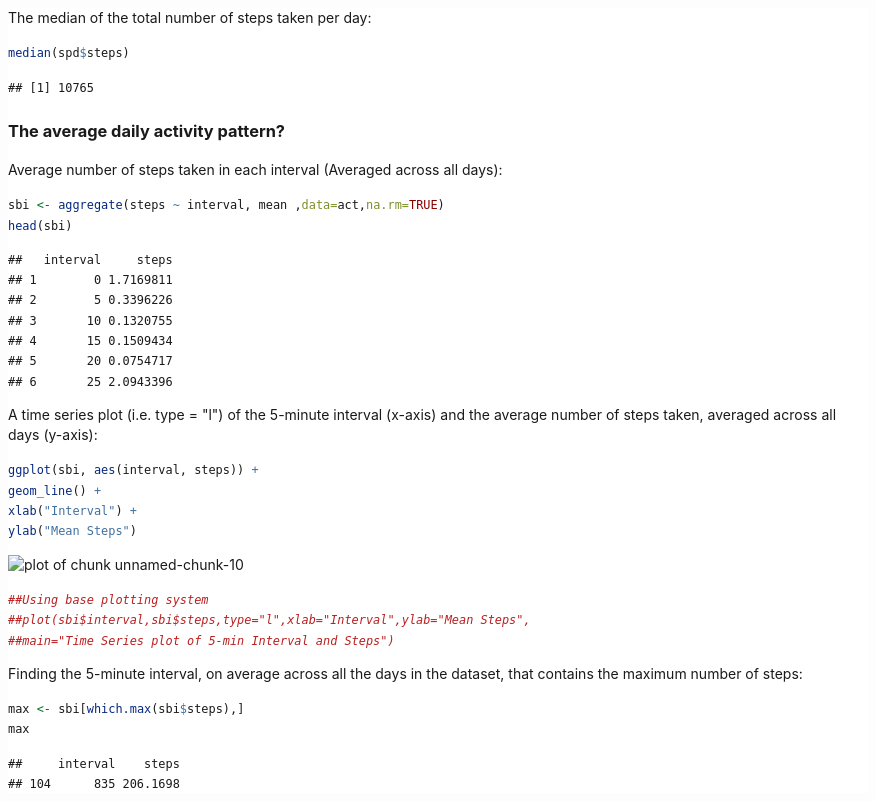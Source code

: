 The median of the total number of steps taken per day:

```r
median(spd$steps)
```

```
## [1] 10765
```


### The average daily activity pattern?

Average number of steps taken in each interval (Averaged across all days):

```r
sbi <- aggregate(steps ~ interval, mean ,data=act,na.rm=TRUE)
head(sbi)
```

```
##   interval     steps
## 1        0 1.7169811
## 2        5 0.3396226
## 3       10 0.1320755
## 4       15 0.1509434
## 5       20 0.0754717
## 6       25 2.0943396
```

A time series plot (i.e. type = "l") of the 5-minute interval (x-axis) and the average number of steps taken, averaged across all days (y-axis):


```r
ggplot(sbi, aes(interval, steps)) +
geom_line() +
xlab("Interval") +
ylab("Mean Steps")
```

![plot of chunk unnamed-chunk-10](figure/unnamed-chunk-10-1.png) 

```r
##Using base plotting system
##plot(sbi$interval,sbi$steps,type="l",xlab="Interval",ylab="Mean Steps",
##main="Time Series plot of 5-min Interval and Steps")
```

Finding the 5-minute interval, on average across all the days in the dataset, that contains the maximum number of steps:


```r
max <- sbi[which.max(sbi$steps),]
max
```

```
##     interval    steps
## 104      835 206.1698
```
